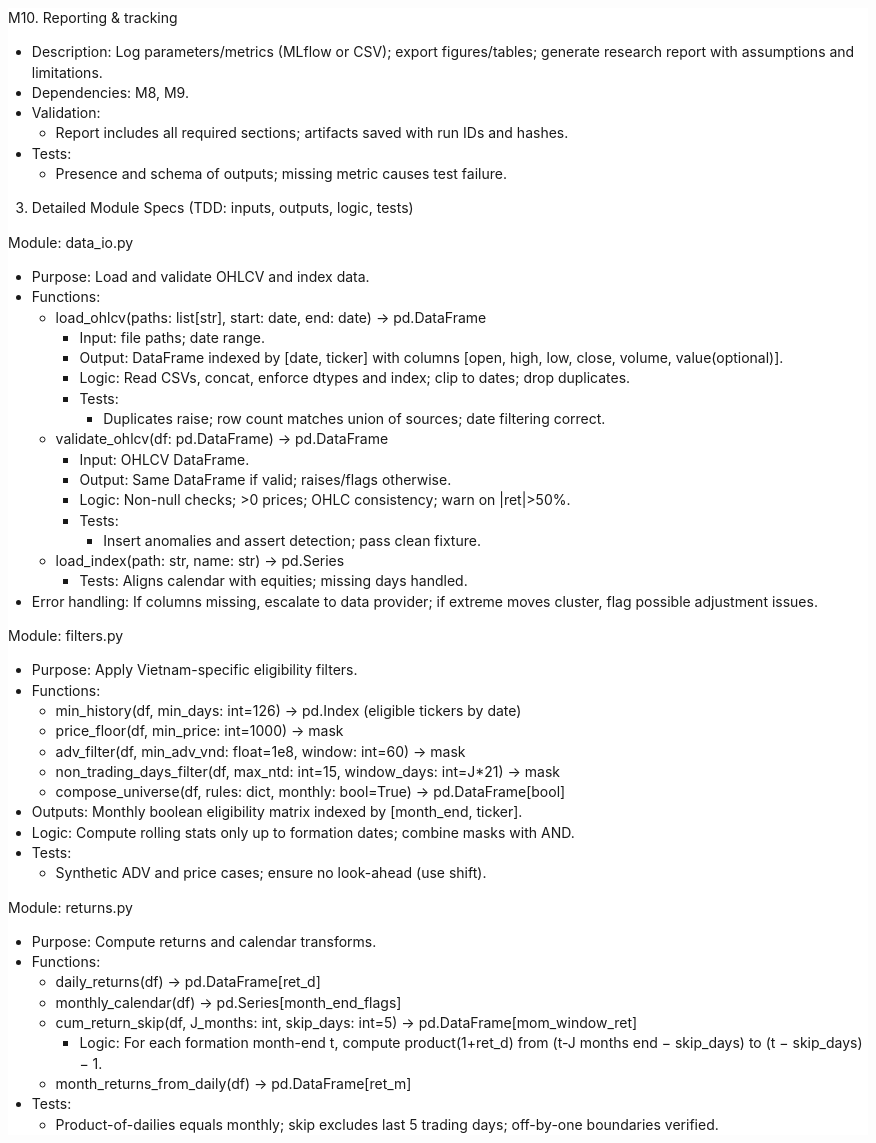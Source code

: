 M10. Reporting & tracking
- Description: Log parameters/metrics (MLflow or CSV); export figures/tables; generate research report with assumptions and limitations.
- Dependencies: M8, M9.
- Validation:
  - Report includes all required sections; artifacts saved with run IDs and hashes.
- Tests:
  - Presence and schema of outputs; missing metric causes test failure.

3. Detailed Module Specs (TDD: inputs, outputs, logic, tests)

Module: data_io.py
- Purpose: Load and validate OHLCV and index data.
- Functions:
  - load_ohlcv(paths: list[str], start: date, end: date) -> pd.DataFrame
    - Input: file paths; date range.
    - Output: DataFrame indexed by [date, ticker] with columns [open, high, low, close, volume, value(optional)].
    - Logic: Read CSVs, concat, enforce dtypes and index; clip to dates; drop duplicates.
    - Tests: 
      - Duplicates raise; row count matches union of sources; date filtering correct.
  - validate_ohlcv(df: pd.DataFrame) -> pd.DataFrame
    - Input: OHLCV DataFrame.
    - Output: Same DataFrame if valid; raises/flags otherwise.
    - Logic: Non-null checks; >0 prices; OHLC consistency; warn on |ret|>50%.
    - Tests: 
      - Insert anomalies and assert detection; pass clean fixture.
  - load_index(path: str, name: str) -> pd.Series
    - Tests: Aligns calendar with equities; missing days handled.
- Error handling: If columns missing, escalate to data provider; if extreme moves cluster, flag possible adjustment issues.

Module: filters.py
- Purpose: Apply Vietnam-specific eligibility filters.
- Functions:
  - min_history(df, min_days: int=126) -> pd.Index (eligible tickers by date)
  - price_floor(df, min_price: int=1000) -> mask
  - adv_filter(df, min_adv_vnd: float=1e8, window: int=60) -> mask
  - non_trading_days_filter(df, max_ntd: int=15, window_days: int=J*21) -> mask
  - compose_universe(df, rules: dict, monthly: bool=True) -> pd.DataFrame[bool]
- Outputs: Monthly boolean eligibility matrix indexed by [month_end, ticker].
- Logic: Compute rolling stats only up to formation dates; combine masks with AND.
- Tests:
  - Synthetic ADV and price cases; ensure no look-ahead (use shift).

Module: returns.py
- Purpose: Compute returns and calendar transforms.
- Functions:
  - daily_returns(df) -> pd.DataFrame[ret_d]
  - monthly_calendar(df) -> pd.Series[month_end_flags]
  - cum_return_skip(df, J_months: int, skip_days: int=5) -> pd.DataFrame[mom_window_ret]
    - Logic: For each formation month-end t, compute product(1+ret_d) from (t-J months end − skip_days) to (t − skip_days) − 1.
  - month_returns_from_daily(df) -> pd.DataFrame[ret_m]
- Tests:
  - Product-of-dailies equals monthly; skip excludes last 5 trading days; off-by-one boundaries verified.
